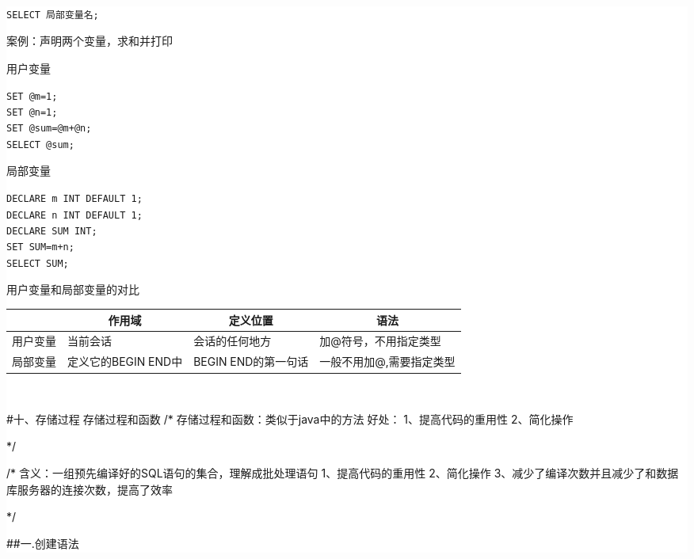 ```
SELECT 局部变量名;
```



案例：声明两个变量，求和并打印

用户变量

```
SET @m=1;
SET @n=1;
SET @sum=@m+@n;
SELECT @sum;
```

局部变量

```
DECLARE m INT DEFAULT 1;
DECLARE n INT DEFAULT 1;
DECLARE SUM INT;
SET SUM=m+n;
SELECT SUM;
```

用户变量和局部变量的对比

|          | 作用域              | 定义位置            | 语法                     |
| -------- | ------------------- | ------------------- | ------------------------ |
| 用户变量 | 当前会话            | 会话的任何地方      | 加@符号，不用指定类型    |
| 局部变量 | 定义它的BEGIN END中 | BEGIN END的第一句话 | 一般不用加@,需要指定类型 |

​						


#十、存储过程
存储过程和函数
/*
存储过程和函数：类似于java中的方法
好处：
1、提高代码的重用性
2、简化操作



*/

/*
含义：一组预先编译好的SQL语句的集合，理解成批处理语句
1、提高代码的重用性
2、简化操作
3、减少了编译次数并且减少了和数据库服务器的连接次数，提高了效率



*/

##一.创建语法
